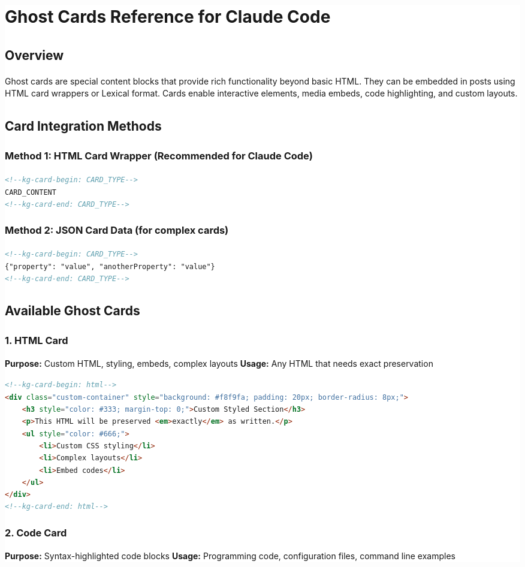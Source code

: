 # Ghost Cards Reference for Claude Code

## Overview

Ghost cards are special content blocks that provide rich functionality beyond basic HTML. They can be embedded in posts using HTML card wrappers or Lexical format. Cards enable interactive elements, media embeds, code highlighting, and custom layouts.

## Card Integration Methods

### Method 1: HTML Card Wrapper (Recommended for Claude Code)
```html
<!--kg-card-begin: CARD_TYPE-->
CARD_CONTENT
<!--kg-card-end: CARD_TYPE-->
```

### Method 2: JSON Card Data (for complex cards)
```html
<!--kg-card-begin: CARD_TYPE-->
{"property": "value", "anotherProperty": "value"}
<!--kg-card-end: CARD_TYPE-->
```

## Available Ghost Cards

### 1. HTML Card
**Purpose:** Custom HTML, styling, embeds, complex layouts
**Usage:** Any HTML that needs exact preservation

```html
<!--kg-card-begin: html-->
<div class="custom-container" style="background: #f8f9fa; padding: 20px; border-radius: 8px;">
    <h3 style="color: #333; margin-top: 0;">Custom Styled Section</h3>
    <p>This HTML will be preserved <em>exactly</em> as written.</p>
    <ul style="color: #666;">
        <li>Custom CSS styling</li>
        <li>Complex layouts</li>
        <li>Embed codes</li>
    </ul>
</div>
<!--kg-card-end: html-->
```

### 2. Code Card
**Purpose:** Syntax-highlighted code blocks
**Usage:** Programming code, configuration files, command line examples
